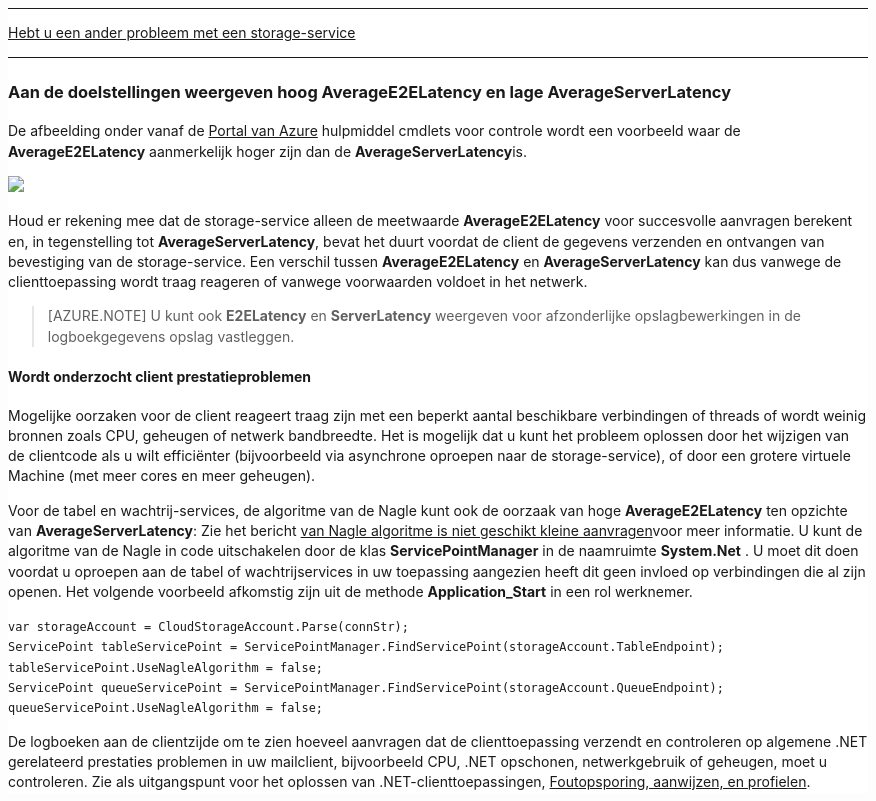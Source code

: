 ----------

[Hebt u een ander probleem met een storage-service]

----------

### <a name="metrics-show-high-AverageE2ELatency-and-low-AverageServerLatency"></a>Aan de doelstellingen weergeven hoog AverageE2ELatency en lage AverageServerLatency

De afbeelding onder vanaf de [Portal van Azure](https://portal.azure.com) hulpmiddel cmdlets voor controle wordt een voorbeeld waar de **AverageE2ELatency** aanmerkelijk hoger zijn dan de **AverageServerLatency**is.

![][4]

Houd er rekening mee dat de storage-service alleen de meetwaarde **AverageE2ELatency** voor succesvolle aanvragen berekent en, in tegenstelling tot **AverageServerLatency**, bevat het duurt voordat de client de gegevens verzenden en ontvangen van bevestiging van de storage-service. Een verschil tussen **AverageE2ELatency** en **AverageServerLatency** kan dus vanwege de clienttoepassing wordt traag reageren of vanwege voorwaarden voldoet in het netwerk.

> [AZURE.NOTE] U kunt ook **E2ELatency** en **ServerLatency** weergeven voor afzonderlijke opslagbewerkingen in de logboekgegevens opslag vastleggen.

#### <a name="investigating-client-performance-issues"></a>Wordt onderzocht client prestatieproblemen

Mogelijke oorzaken voor de client reageert traag zijn met een beperkt aantal beschikbare verbindingen of threads of wordt weinig bronnen zoals CPU, geheugen of netwerk bandbreedte. Het is mogelijk dat u kunt het probleem oplossen door het wijzigen van de clientcode als u wilt efficiënter (bijvoorbeeld via asynchrone oproepen naar de storage-service), of door een grotere virtuele Machine (met meer cores en meer geheugen).

Voor de tabel en wachtrij-services, de algoritme van de Nagle kunt ook de oorzaak van hoge **AverageE2ELatency** ten opzichte van **AverageServerLatency**: Zie het bericht [van Nagle algoritme is niet geschikt kleine aanvragen](http://blogs.msdn.com/b/windowsazurestorage/archive/2010/06/25/nagle-s-algorithm-is-not-friendly-towards-small-requests.aspx)voor meer informatie. U kunt de algoritme van de Nagle in code uitschakelen door de klas **ServicePointManager** in de naamruimte **System.Net** . U moet dit doen voordat u oproepen aan de tabel of wachtrijservices in uw toepassing aangezien heeft dit geen invloed op verbindingen die al zijn openen. Het volgende voorbeeld afkomstig zijn uit de methode **Application_Start** in een rol werknemer.

    var storageAccount = CloudStorageAccount.Parse(connStr);
    ServicePoint tableServicePoint = ServicePointManager.FindServicePoint(storageAccount.TableEndpoint);
    tableServicePoint.UseNagleAlgorithm = false;
    ServicePoint queueServicePoint = ServicePointManager.FindServicePoint(storageAccount.QueueEndpoint);
    queueServicePoint.UseNagleAlgorithm = false;

De logboeken aan de clientzijde om te zien hoeveel aanvragen dat de clienttoepassing verzendt en controleren op algemene .NET gerelateerd prestaties problemen in uw mailclient, bijvoorbeeld CPU, .NET opschonen, netwerkgebruik of geheugen, moet u controleren. Zie als uitgangspunt voor het oplossen van .NET-clienttoepassingen, [Foutopsporing, aanwijzen, en profielen](http://msdn.microsoft.com/library/7fe0dd2y).


[Inleiding]: #introduction
[Hoe deze handleiding is ingedeeld]: #how-this-guide-is-organized
[Uw opslagservice controleren]: #monitoring-your-storage-service
[Servicestatus bewaken]: #monitoring-service-health
[Cmdlets voor controle capaciteit]: #monitoring-capacity
[Beschikbaarheid controleren]: #monitoring-availability
[Prestaties controleren]: #monitoring-performance
[Diagnose van problemen opslag]: #diagnosing-storage-issues
[Service servicestatusproblemen zijn]: #service-health-issues
[Prestatieproblemen]: #performance-issues
[Oplossen van fouten]: #diagnosing-errors
[Opslag emulator problemen]: #storage-emulator-issues
[Hulpmiddelen voor logboekregistratie van opslag]: #storage-logging-tools
[Hulpmiddelen voor logboekregistratie van netwerk gebruiken]: #using-network-logging-tools
[End-to-end tracering]: #end-to-end-tracing
[Logboekgegevens correleren]: #correlating-log-data
[Verzoek om de client-ID]: #client-request-id
[ID van server]: #server-request-id
[Tijdstempels]: #timestamps
[Richtlijnen voor probleemoplossing]: #troubleshooting-guidance
[Aan de doelstellingen weergeven hoog AverageE2ELatency en lage AverageServerLatency]: #metrics-show-high-AverageE2ELatency-and-low-AverageServerLatency
[Aan de doelstellingen lage AverageE2ELatency en lage AverageServerLatency weergeven, maar de client voordoet hoge latentie]: #metrics-show-low-AverageE2ELatency-and-low-AverageServerLatency
[Aan de doelstellingen weergeven hoog AverageServerLatency]: #metrics-show-high-AverageServerLatency
[Ondervindt u onverwachte vertragingen in het bericht is bezorgd op een wachtrij]: #you-are-experiencing-unexpected-delays-in-message-delivery
[Aan de doelstellingen weergeven een toename in PercentThrottlingError]: #metrics-show-an-increase-in-PercentThrottlingError
[Tijdelijke stijging in PercentThrottlingError]: #transient-increase-in-PercentThrottlingError
[Permanente stijging in PercentThrottlingError fout]: #permanent-increase-in-PercentThrottlingError
[Aan de doelstellingen weergeven een toename in PercentTimeoutError]: #metrics-show-an-increase-in-PercentTimeoutError
[Aan de doelstellingen weergeven een toename in PercentNetworkError]: #metrics-show-an-increase-in-PercentNetworkError
[De client ontvangt HTTP 403 (niet toegestaan) berichten]: #the-client-is-receiving-403-messages
[De client ontvangt HTTP 404 (niet gevonden) berichten]: #the-client-is-receiving-404-messages
[De client of een ander proces eerder verwijderd van het object]: #client-previously-deleted-the-object
[Een probleem met de autorisatie gedeeld Access handtekening (SA's)]: #SAS-authorization-issue
[Aan de clientzijde JavaScript-code is niet gemachtigd voor toegang tot het object]: #JavaScript-code-does-not-have-permission
[Netwerk is mislukt]: #network-failure
[De client ontvangt HTTP 409 (Conflict) berichten]: #the-client-is-receiving-409-messages
[Aan de doelstellingen lage PercentSuccess weergeven of analytics logboekvermeldingen bewerkingen hebben met de status van ClientOtherErrors]: #metrics-show-low-percent-success
[De doelstellingen van de capaciteit weergeven een onverwachte toename in gebruik van de capaciteit opslag]: #capacity-metrics-show-an-unexpected-increase
[Ondervindt u onverwachte opnieuw opstarten van virtuele Machines die een groot aantal bijgevoegde VHD 's]: #you-are-experiencing-unexpected-reboots
[Het probleem zich voordoet de emulator opslag voor ontwikkel- of gebruiken]: #your-issue-arises-from-using-the-storage-emulator
[Functie 'X' werkt niet in de emulator opslag]: #feature-X-is-not-working
[Fout 'de waarde voor een van de HTTP-headers is niet de juiste indeling"bij het gebruik van de emulator opslag]: #error-HTTP-header-not-correct-format
[Het uitvoeren van de emulator opslag is vereist beheerdersbevoegdheden]: #storage-emulator-requires-administrative-privileges
[Ondervindt u problemen bij het installeren van de Azure-SDK voor .NET]: #you-are-encountering-problems-installing-the-Windows-Azure-SDK
[Hebt u een ander probleem met een storage-service]: #you-have-a-different-issue-with-a-storage-service
[Bijlagen]: #appendices
[Bijlage 1: Fiddler gebruiken om vast te leggen HTTP en HTTPS-verkeer is toegestaan]: #appendix-1
[Bijlage 2: Wireshark gebruiken om vast te leggen netwerkverkeer]: #appendix-2
[Bijlage 3: Microsoft bericht Analyzer gebruiken om vast te leggen netwerkverkeer]: #appendix-3
[Bijlage 4: Gebruik van Excel voor het weergeven van de doelstellingen en gegevens vastleggen]: #appendix-4
[Bijlage 5: Bewaken met toepassing inzichten voor Visual Studio teamservices]: #appendix-5
[1]: ./media/storage-monitoring-diagnosing-troubleshooting/overview.png
[3]: ./media/storage-monitoring-diagnosing-troubleshooting/hour-minute-metrics.png
[4]: ./media/storage-monitoring-diagnosing-troubleshooting/high-e2e-latency.png
[5]: ./media/storage-monitoring-diagnosing-troubleshooting/fiddler-screenshot.png
[6]: ./media/storage-monitoring-diagnosing-troubleshooting/wireshark-screenshot-1.png
[7]: ./media/storage-monitoring-diagnosing-troubleshooting/wireshark-screenshot-2.png
[8]: ./media/storage-monitoring-diagnosing-troubleshooting/wireshark-screenshot-3.png
[9]: ./media/storage-monitoring-diagnosing-troubleshooting/mma-screenshot-1.png
[10]: ./media/storage-monitoring-diagnosing-troubleshooting/mma-screenshot-2.png